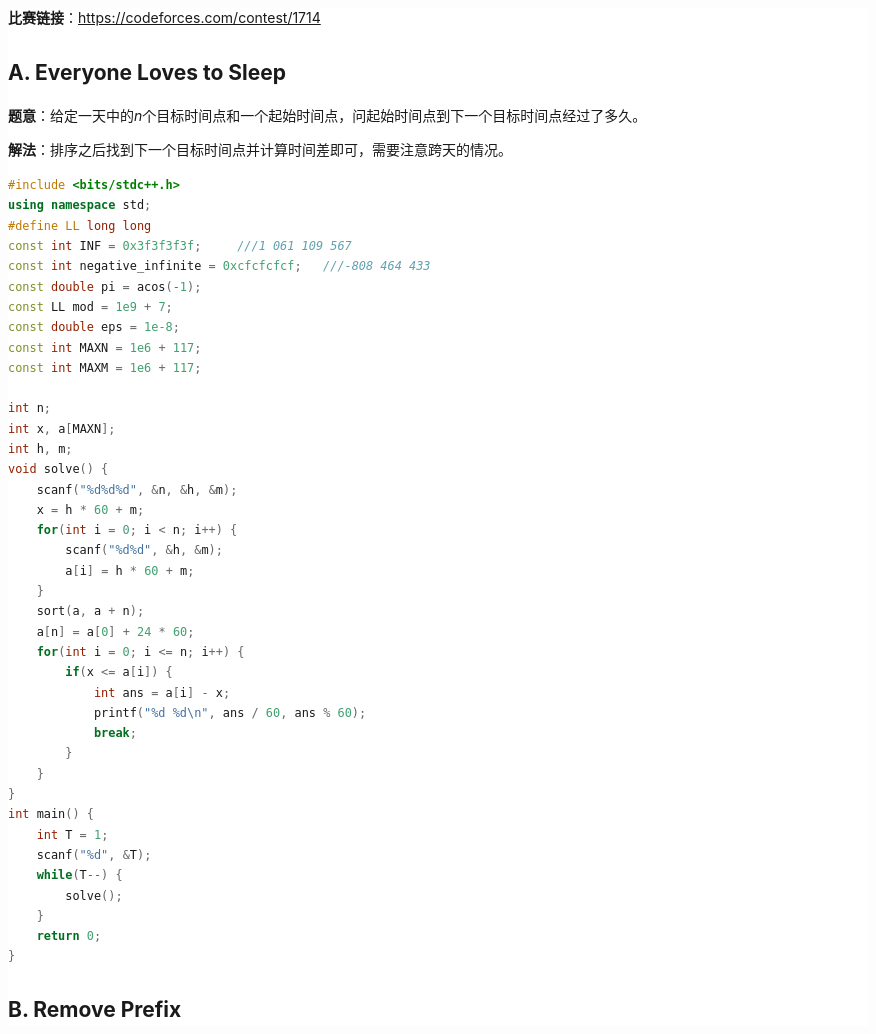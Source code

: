 **比赛链接**：<https://codeforces.com/contest/1714>

## A. Everyone Loves to Sleep

**题意**：给定一天中的$n$个目标时间点和一个起始时间点，问起始时间点到下一个目标时间点经过了多久。

**解法**：排序之后找到下一个目标时间点并计算时间差即可，需要注意跨天的情况。

```cpp
#include <bits/stdc++.h>
using namespace std;
#define LL long long
const int INF = 0x3f3f3f3f;     ///1 061 109 567
const int negative_infinite = 0xcfcfcfcf;   ///-808 464 433
const double pi = acos(-1);
const LL mod = 1e9 + 7;
const double eps = 1e-8;
const int MAXN = 1e6 + 117;
const int MAXM = 1e6 + 117;

int n;
int x, a[MAXN];
int h, m;
void solve() {
    scanf("%d%d%d", &n, &h, &m);
    x = h * 60 + m;
    for(int i = 0; i < n; i++) {
        scanf("%d%d", &h, &m);
        a[i] = h * 60 + m;
    }
    sort(a, a + n);
    a[n] = a[0] + 24 * 60;
    for(int i = 0; i <= n; i++) {
        if(x <= a[i]) {
            int ans = a[i] - x;
            printf("%d %d\n", ans / 60, ans % 60);
            break;
        }
    }
}
int main() {
    int T = 1;
    scanf("%d", &T);
    while(T--) {
        solve();
    }
    return 0;
}
```

## B. Remove Prefix
